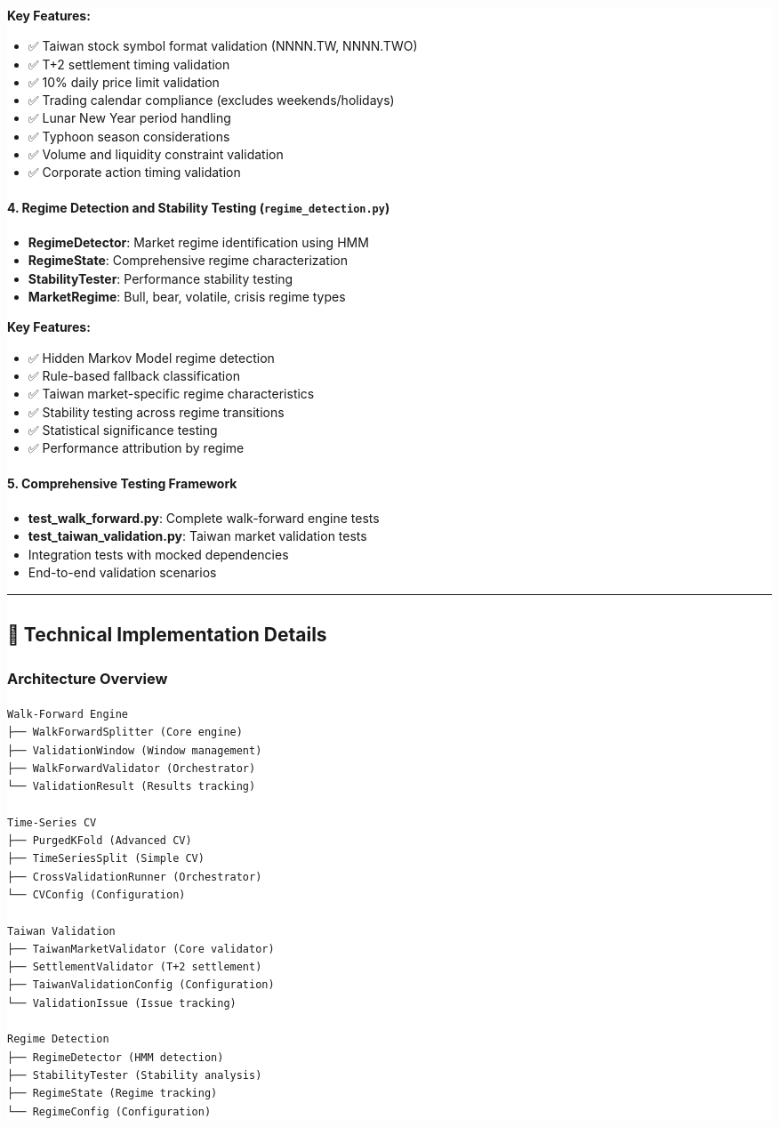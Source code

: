 **Key Features:**
- ✅ Taiwan stock symbol format validation (NNNN.TW, NNNN.TWO)
- ✅ T+2 settlement timing validation
- ✅ 10% daily price limit validation
- ✅ Trading calendar compliance (excludes weekends/holidays)
- ✅ Lunar New Year period handling
- ✅ Typhoon season considerations
- ✅ Volume and liquidity constraint validation
- ✅ Corporate action timing validation

#### 4. Regime Detection and Stability Testing (`regime_detection.py`)
- **RegimeDetector**: Market regime identification using HMM
- **RegimeState**: Comprehensive regime characterization
- **StabilityTester**: Performance stability testing
- **MarketRegime**: Bull, bear, volatile, crisis regime types

**Key Features:**
- ✅ Hidden Markov Model regime detection
- ✅ Rule-based fallback classification
- ✅ Taiwan market-specific regime characteristics
- ✅ Stability testing across regime transitions
- ✅ Statistical significance testing
- ✅ Performance attribution by regime

#### 5. Comprehensive Testing Framework
- **test_walk_forward.py**: Complete walk-forward engine tests
- **test_taiwan_validation.py**: Taiwan market validation tests
- Integration tests with mocked dependencies
- End-to-end validation scenarios

---

## 🔧 Technical Implementation Details

### Architecture Overview
```
Walk-Forward Engine
├── WalkForwardSplitter (Core engine)
├── ValidationWindow (Window management)
├── WalkForwardValidator (Orchestrator)
└── ValidationResult (Results tracking)

Time-Series CV
├── PurgedKFold (Advanced CV)
├── TimeSeriesSplit (Simple CV)
├── CrossValidationRunner (Orchestrator)
└── CVConfig (Configuration)

Taiwan Validation
├── TaiwanMarketValidator (Core validator)
├── SettlementValidator (T+2 settlement)
├── TaiwanValidationConfig (Configuration)
└── ValidationIssue (Issue tracking)

Regime Detection
├── RegimeDetector (HMM detection)
├── StabilityTester (Stability analysis)
├── RegimeState (Regime tracking)
└── RegimeConfig (Configuration)
```
